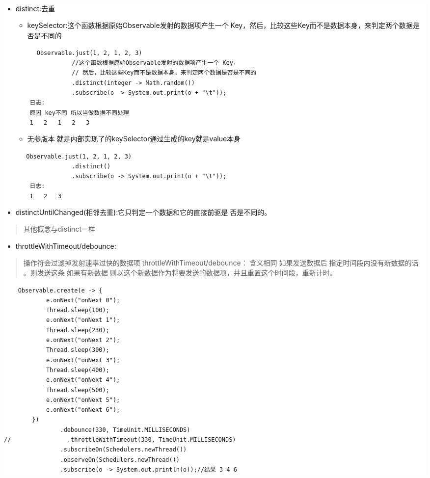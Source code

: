 * distinct:去重
    * keySelector:这个函数根据原始Observable发射的数据项产生一个 Key，然后，比较这些Key而不是数据本身，来判定两个数据是否是不同的
    ```
          Observable.just(1, 2, 1, 2, 3)
                    //这个函数根据原始Observable发射的数据项产生一个 Key，
                    // 然后，比较这些Key而不是数据本身，来判定两个数据是否是不同的
                    .distinct(integer -> Math.random())
                    .subscribe(o -> System.out.print(o + "\t"));
        日志:
        原因 key不同 所以当做数据不同处理
        1	2	1	2	3
    ```

    * 无参版本 就是内部实现了的keySelector通过生成的key就是value本身
    ```
       Observable.just(1, 2, 1, 2, 3)
                    .distinct()
                    .subscribe(o -> System.out.print(o + "\t"));
        日志:
        1	2	3

    ```

* distinctUntilChanged(相邻去重):它只判定一个数据和它的直接前驱是 否是不同的。
> 其他概念与distinct一样

* throttleWithTimeout/debounce:

> 操作符会过滤掉发射速率过快的数据项
> throttleWithTimeout/debounce： 含义相同
> 如果发送数据后 指定时间段内没有新数据的话 。则发送这条
> 如果有新数据 则以这个新数据作为将要发送的数据项，并且重置这个时间段，重新计时。

```
    Observable.create(e -> {
            e.onNext("onNext 0");
            Thread.sleep(100);
            e.onNext("onNext 1");
            Thread.sleep(230);
            e.onNext("onNext 2");
            Thread.sleep(300);
            e.onNext("onNext 3");
            Thread.sleep(400);
            e.onNext("onNext 4");
            Thread.sleep(500);
            e.onNext("onNext 5");
            e.onNext("onNext 6");
        })
                .debounce(330, TimeUnit.MILLISECONDS)
//                .throttleWithTimeout(330, TimeUnit.MILLISECONDS)
                .subscribeOn(Schedulers.newThread())
                .observeOn(Schedulers.newThread())
                .subscribe(o -> System.out.println(o));//结果 3 4 6

```
